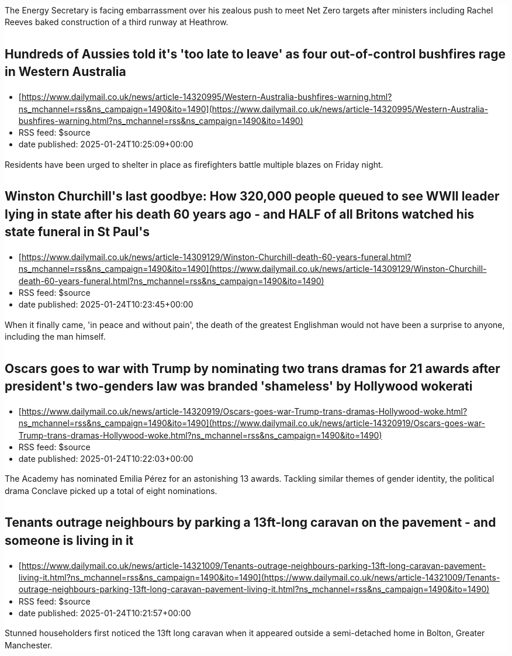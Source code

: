 The Energy Secretary is facing embarrassment over his zealous push to meet Net Zero targets after ministers including Rachel Reeves baked construction of a third runway at Heathrow.

## Hundreds of Aussies told it's 'too late to leave' as four out-of-control bushfires rage in Western Australia
 - [https://www.dailymail.co.uk/news/article-14320995/Western-Australia-bushfires-warning.html?ns_mchannel=rss&ns_campaign=1490&ito=1490](https://www.dailymail.co.uk/news/article-14320995/Western-Australia-bushfires-warning.html?ns_mchannel=rss&ns_campaign=1490&ito=1490)
 - RSS feed: $source
 - date published: 2025-01-24T10:25:09+00:00

Residents have been urged to shelter in place as firefighters battle multiple blazes on Friday night.

## Winston Churchill's last goodbye: How 320,000 people queued to see WWII leader lying in state after his death 60 years ago - and HALF of all Britons watched his state funeral in St Paul's
 - [https://www.dailymail.co.uk/news/article-14309129/Winston-Churchill-death-60-years-funeral.html?ns_mchannel=rss&ns_campaign=1490&ito=1490](https://www.dailymail.co.uk/news/article-14309129/Winston-Churchill-death-60-years-funeral.html?ns_mchannel=rss&ns_campaign=1490&ito=1490)
 - RSS feed: $source
 - date published: 2025-01-24T10:23:45+00:00

When it finally came, 'in peace and without pain', the death of the greatest Englishman would not have been a surprise to anyone, including the man himself.

## Oscars goes to war with Trump by nominating two trans dramas for 21 awards after president's two-genders law was branded 'shameless' by Hollywood wokerati
 - [https://www.dailymail.co.uk/news/article-14320919/Oscars-goes-war-Trump-trans-dramas-Hollywood-woke.html?ns_mchannel=rss&ns_campaign=1490&ito=1490](https://www.dailymail.co.uk/news/article-14320919/Oscars-goes-war-Trump-trans-dramas-Hollywood-woke.html?ns_mchannel=rss&ns_campaign=1490&ito=1490)
 - RSS feed: $source
 - date published: 2025-01-24T10:22:03+00:00

The Academy has nominated Emilia Pérez for an astonishing 13 awards. Tackling similar themes of gender identity, the political drama Conclave picked up a total of eight nominations.

## Tenants outrage neighbours by parking a 13ft-long caravan on the pavement - and someone is living in it
 - [https://www.dailymail.co.uk/news/article-14321009/Tenants-outrage-neighbours-parking-13ft-long-caravan-pavement-living-it.html?ns_mchannel=rss&ns_campaign=1490&ito=1490](https://www.dailymail.co.uk/news/article-14321009/Tenants-outrage-neighbours-parking-13ft-long-caravan-pavement-living-it.html?ns_mchannel=rss&ns_campaign=1490&ito=1490)
 - RSS feed: $source
 - date published: 2025-01-24T10:21:57+00:00

Stunned householders first noticed the 13ft long caravan when it appeared outside a semi-detached home in Bolton, Greater Manchester.
